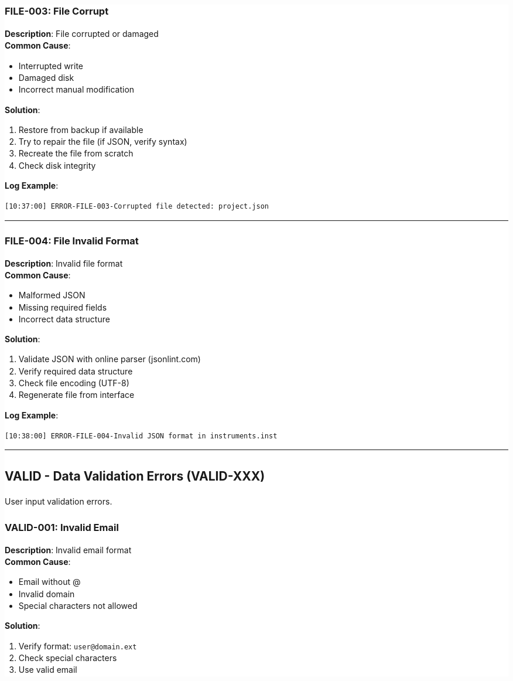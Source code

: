 ### FILE-003: File Corrupt
**Description**: File corrupted or damaged  
**Common Cause**:
- Interrupted write
- Damaged disk
- Incorrect manual modification

**Solution**:
1. Restore from backup if available
2. Try to repair the file (if JSON, verify syntax)
3. Recreate the file from scratch
4. Check disk integrity

**Log Example**:
```
[10:37:00] ERROR-FILE-003-Corrupted file detected: project.json
```

---

### FILE-004: File Invalid Format
**Description**: Invalid file format  
**Common Cause**:
- Malformed JSON
- Missing required fields
- Incorrect data structure

**Solution**:
1. Validate JSON with online parser (jsonlint.com)
2. Verify required data structure
3. Check file encoding (UTF-8)
4. Regenerate file from interface

**Log Example**:
```
[10:38:00] ERROR-FILE-004-Invalid JSON format in instruments.inst
```

---

## VALID - Data Validation Errors (VALID-XXX)

User input validation errors.

### VALID-001: Invalid Email
**Description**: Invalid email format  
**Common Cause**:
- Email without @
- Invalid domain
- Special characters not allowed

**Solution**:
1. Verify format: `user@domain.ext`
2. Check special characters
3. Use valid email
